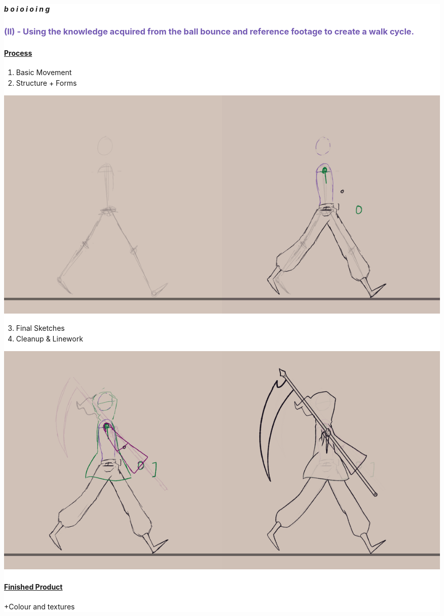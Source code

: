 ***b o i o i o i n g***
### <font color="#7359b3">(II) - Using the knowledge acquired from the ball bounce and reference footage to create a walk cycle.</font>
#### <u>Process</u>
1. Basic Movement
2. Structure + Forms

![WALK12](assets/WALK12.gif)

3. Final Sketches
4. Cleanup & Linework

![WALK34](assets/WALK34.gif)
#### <u>Finished Product</u>
+Colour and textures